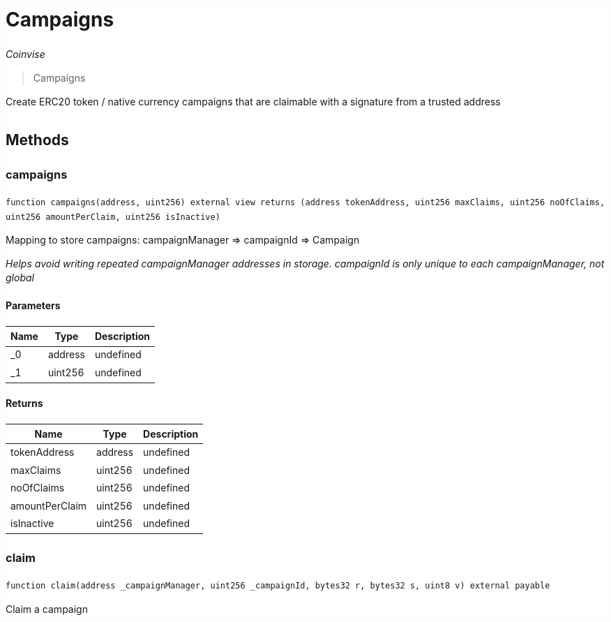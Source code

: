 # Campaigns

_Coinvise_

> Campaigns

Create ERC20 token / native currency campaigns that are claimable with a signature from a trusted address

## Methods

### campaigns

```solidity
function campaigns(address, uint256) external view returns (address tokenAddress, uint256 maxClaims, uint256 noOfClaims, uint256 amountPerClaim, uint256 isInactive)
```

Mapping to store campaigns: campaignManager =&gt; campaignId =&gt; Campaign

_Helps avoid writing repeated campaignManager addresses in storage. campaignId is only unique to each campaignManager, not global_

#### Parameters

| Name | Type    | Description |
| ---- | ------- | ----------- |
| \_0  | address | undefined   |
| \_1  | uint256 | undefined   |

#### Returns

| Name           | Type    | Description |
| -------------- | ------- | ----------- |
| tokenAddress   | address | undefined   |
| maxClaims      | uint256 | undefined   |
| noOfClaims     | uint256 | undefined   |
| amountPerClaim | uint256 | undefined   |
| isInactive     | uint256 | undefined   |

### claim

```solidity
function claim(address _campaignManager, uint256 _campaignId, bytes32 r, bytes32 s, uint8 v) external payable
```

Claim a campaign
